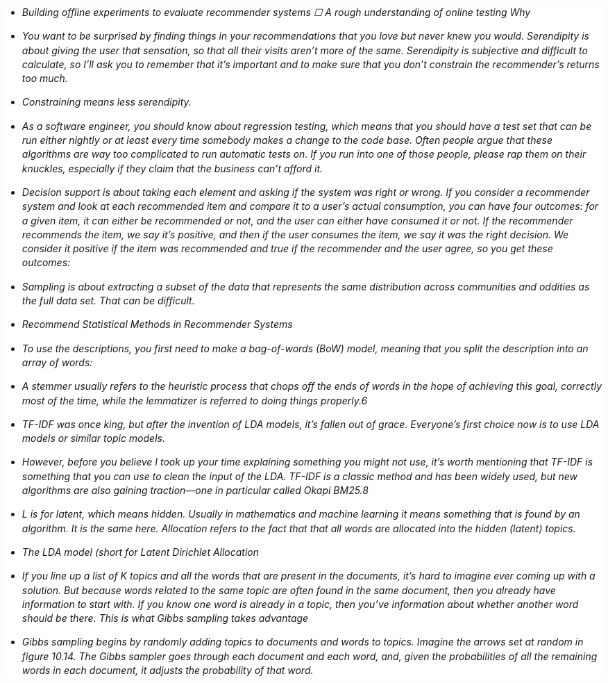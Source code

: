 - *Building offline experiments to evaluate recommender systems ☐ A rough understanding of online testing Why* 
 
- *You want to be surprised by finding things in your recommendations that you love but never knew you would. Serendipity is about giving the user that sensation, so that all their visits aren’t more of the same. Serendipity is subjective and difficult to calculate, so I’ll ask you to remember that it’s important and to make sure that you don’t constrain the recommender’s returns too much.* 
 
- *Constraining means less serendipity.* 
 
- *As a software engineer, you should know about regression testing, which means that you should have a test set that can be run either nightly or at least every time somebody makes a change to the code base. Often people argue that these algorithms are way too complicated to run automatic tests on. If you run into one of those people, please rap them on their knuckles, especially if they claim that the business can’t afford it.* 
 
- *Decision support is about taking each element and asking if the system was right or wrong. If you consider a recommender system and look at each recommended item and compare it to a user’s actual consumption, you can have four outcomes: for a given item, it can either be recommended or not, and the user can either have consumed it or not. If the recommender recommends the item, we say it’s positive, and then if the user consumes the item, we say it was the right decision. We consider it positive if the item was recommended and true if the recommender and the user agree, so you get these outcomes:* 
 
- *Sampling is about extracting a subset of the data that represents the same distribution across communities and oddities as the full data set. That can be difficult.* 
 
- *Recommend Statistical Methods in Recommender Systems* 
 
- *To use the descriptions, you first need to make a bag-of-words (BoW) model, meaning that you split the description into an array of words:* 
 
- *A stemmer usually refers to the heuristic process that chops off the ends of words in the hope of achieving this goal, correctly most of the time, while the lemmatizer is referred to doing things properly.6* 
 
- *TF-IDF was once king, but after the invention of LDA models, it’s fallen out of grace. Everyone’s first choice now is to use LDA models or similar topic models.* 
 
- *However, before you believe I took up your time explaining something you might not use, it’s worth mentioning that TF-IDF is something that you can use to clean the input of the LDA. TF-IDF is a classic method and has been widely used, but new algorithms are also gaining traction—one in particular called Okapi BM25.8* 
 
- *L is for latent, which means hidden. Usually in mathematics and machine learning it means something that is found by an algorithm. It is the same here. Allocation refers to the fact that that all words are allocated into the hidden (latent) topics.* 
 
- *The LDA model (short for Latent Dirichlet Allocation* 
 
- *If you line up a list of K topics and all the words that are present in the documents, it’s hard to imagine ever coming up with a solution. But because words related to the same topic are often found in the same document, then you already have information to start with. If you know one word is already in a topic, then you’ve information about whether another word should be there. This is what Gibbs sampling takes advantage* 
 
- *Gibbs sampling begins by randomly adding topics to documents and words to topics. Imagine the arrows set at random in figure 10.14. The Gibbs sampler goes through each document and each word, and, given the probabilities of all the remaining words in each document, it adjusts the probability of that word.* 
 